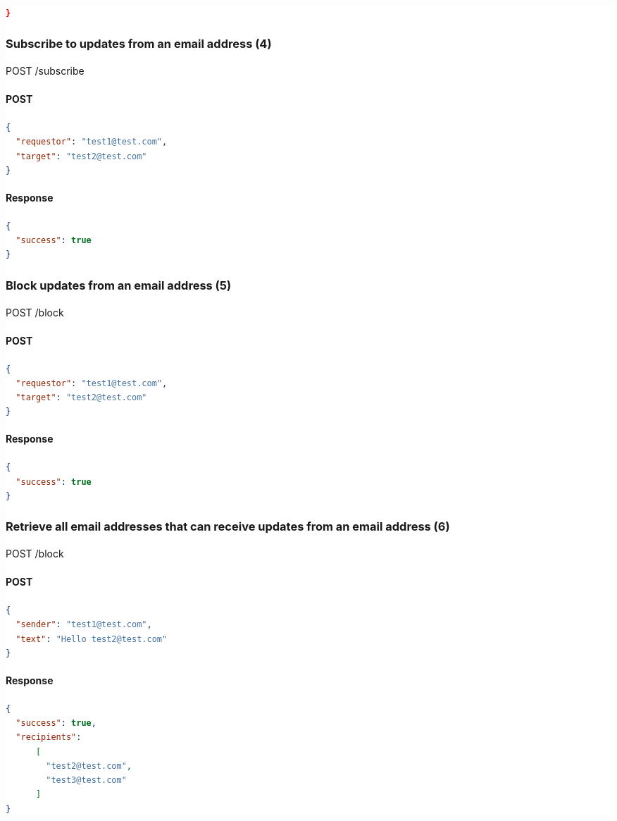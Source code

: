 ```json
}
```

### Subscribe to updates from an email address (4)
POST /subscribe 
#### POST
```json
{
  "requestor": "test1@test.com",
  "target": "test2@test.com"
}
```
#### Response
```json
{
  "success": true
}
```

### Block updates from an email address (5)
POST /block 
#### POST
```json
{
  "requestor": "test1@test.com",
  "target": "test2@test.com"
}
```
#### Response
```json
{
  "success": true
}
```

### Retrieve all email addresses that can receive updates from an email address (6)
POST /block 
#### POST
```json
{
  "sender": "test1@test.com",
  "text": "Hello test2@test.com"
}
```
#### Response
```json
{
  "success": true,
  "recipients":
      [
        "test2@test.com",
        "test3@test.com"
      ]
}
```

